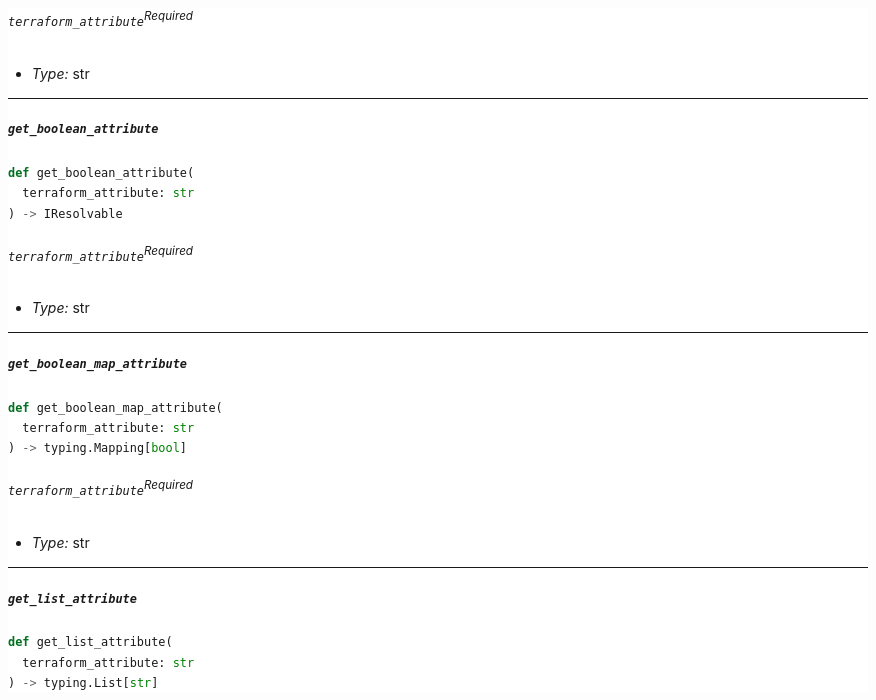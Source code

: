 ###### `terraform_attribute`<sup>Required</sup> <a name="terraform_attribute" id="@cdktf/provider-azurerm.springCloudBuildDeployment.SpringCloudBuildDeployment.getAnyMapAttribute.parameter.terraformAttribute"></a>

- *Type:* str

---

##### `get_boolean_attribute` <a name="get_boolean_attribute" id="@cdktf/provider-azurerm.springCloudBuildDeployment.SpringCloudBuildDeployment.getBooleanAttribute"></a>

```python
def get_boolean_attribute(
  terraform_attribute: str
) -> IResolvable
```

###### `terraform_attribute`<sup>Required</sup> <a name="terraform_attribute" id="@cdktf/provider-azurerm.springCloudBuildDeployment.SpringCloudBuildDeployment.getBooleanAttribute.parameter.terraformAttribute"></a>

- *Type:* str

---

##### `get_boolean_map_attribute` <a name="get_boolean_map_attribute" id="@cdktf/provider-azurerm.springCloudBuildDeployment.SpringCloudBuildDeployment.getBooleanMapAttribute"></a>

```python
def get_boolean_map_attribute(
  terraform_attribute: str
) -> typing.Mapping[bool]
```

###### `terraform_attribute`<sup>Required</sup> <a name="terraform_attribute" id="@cdktf/provider-azurerm.springCloudBuildDeployment.SpringCloudBuildDeployment.getBooleanMapAttribute.parameter.terraformAttribute"></a>

- *Type:* str

---

##### `get_list_attribute` <a name="get_list_attribute" id="@cdktf/provider-azurerm.springCloudBuildDeployment.SpringCloudBuildDeployment.getListAttribute"></a>

```python
def get_list_attribute(
  terraform_attribute: str
) -> typing.List[str]
```
